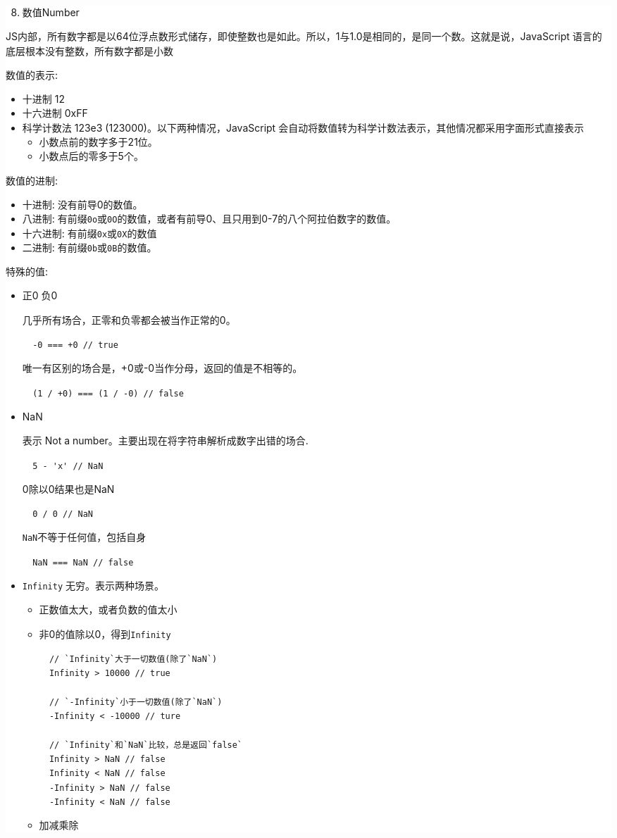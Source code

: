 8. 数值Number

JS内部，所有数字都是以64位浮点数形式储存，即使整数也是如此。所以，1与1.0是相同的，是同一个数。这就是说，JavaScript 语言的底层根本没有整数，所有数字都是小数

数值的表示:

+ 十进制 12
+ 十六进制 0xFF
+ 科学计数法 123e3 (123000)。以下两种情况，JavaScript 会自动将数值转为科学计数法表示，其他情况都采用字面形式直接表示
   - 小数点前的数字多于21位。
   - 小数点后的零多于5个。

数值的进制: 

+ 十进制: 没有前导0的数值。
+ 八进制: 有前缀`0o`或`0O`的数值，或者有前导0、且只用到0-7的八个阿拉伯数字的数值。
+ 十六进制: 有前缀`0x`或`0X`的数值
+ 二进制: 有前缀`0b`或`0B`的数值。

特殊的值:

+ 正0 负0

    几乎所有场合，正零和负零都会被当作正常的0。

        -0 === +0 // true
    唯一有区别的场合是，+0或-0当作分母，返回的值是不相等的。

        (1 / +0) === (1 / -0) // false

+ NaN

    表示 Not a number。主要出现在将字符串解析成数字出错的场合.

        5 - 'x' // NaN

    0除以0结果也是NaN

        0 / 0 // NaN
    `NaN`不等于任何值，包括自身

        NaN === NaN // false

+ `Infinity` 无穷。表示两种场景。

    + 正数值太大，或者负数的值太小
    + 非0的值除以0，得到`Infinity`

            // `Infinity`大于一切数值(除了`NaN`) 
            Infinity > 10000 // true

            // `-Infinity`小于一切数值(除了`NaN`)
            -Infinity < -10000 // ture

            // `Infinity`和`NaN`比较，总是返回`false`
            Infinity > NaN // false
            Infinity < NaN // false
            -Infinity > NaN // false
            -Infinity < NaN // false

    - 加减乘除
